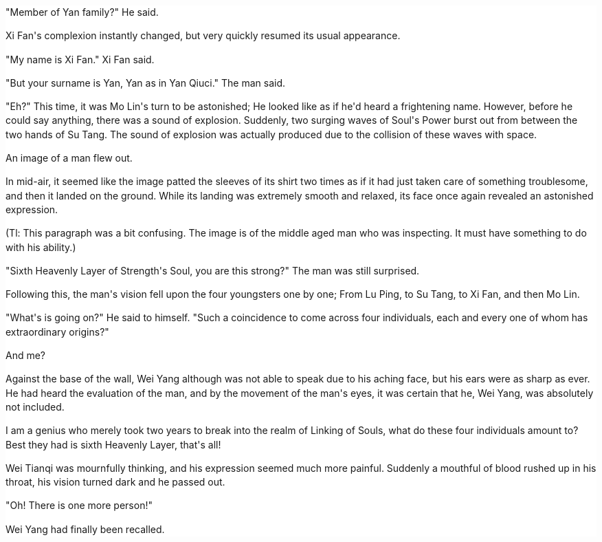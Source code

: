 "Member of Yan family?" He said.

Xi Fan's complexion instantly changed, but very quickly resumed its usual appearance.

"My name is Xi Fan." Xi Fan said.

"But your surname is Yan, Yan as in Yan Qiuci." The man said.

"Eh?" This time, it was Mo Lin's turn to be astonished; He looked like as if he'd heard a frightening name. However, before he could say anything, there was a sound of explosion. Suddenly, two surging waves of Soul's Power burst out from between the two hands of Su Tang. The sound of explosion was actually produced due to the collision of these waves with space.

An image of a man flew out.

In mid-air, it seemed like the image patted the sleeves of its shirt two times as if it had just taken care of something troublesome, and then it landed on the ground. While its landing was extremely smooth and relaxed, its face once again revealed an astonished expression.

(Tl: This paragraph was a bit confusing. The image is of the middle aged man who was inspecting. It must have something to do with his ability.)

"Sixth Heavenly Layer of Strength's Soul, you are this strong?" The man was still surprised.

Following this, the man's vision fell upon the four youngsters one by one;  From Lu Ping, to Su Tang, to Xi Fan, and then Mo Lin.

"What's is going on?" He said to himself. "Such a coincidence to come across four individuals, each and every one of whom has extraordinary origins?"

And me?

Against the base of the wall, Wei Yang although was not able to speak due to his aching face, but his ears were as sharp as ever. He had heard the evaluation of the man, and by the movement of the man's eyes, it was certain that he, Wei Yang, was absolutely not included.

I am a genius who merely took two years to break into the realm of Linking of Souls, what do these four individuals amount to? Best they had is sixth Heavenly Layer, that's all!

Wei Tianqi was mournfully thinking, and his expression seemed much more painful. Suddenly a mouthful of blood rushed up in his throat, his vision turned dark and he passed out.

"Oh! There is one more person!"

Wei Yang had finally been recalled.

